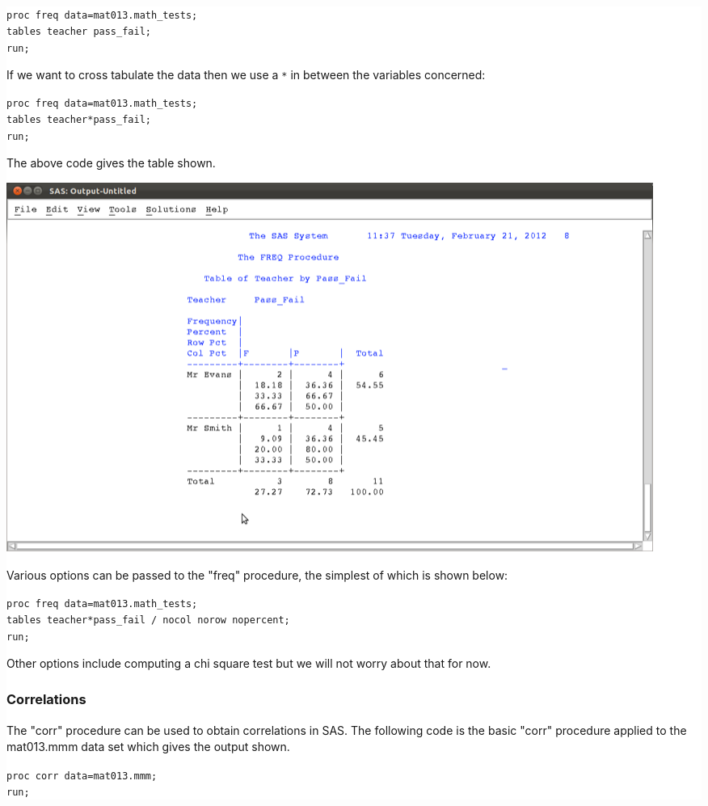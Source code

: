     proc freq data=mat013.math_tests;
    tables teacher pass_fail;
    run;

If we want to cross tabulate the data then we use a `*` in between the variables concerned:

    proc freq data=mat013.math_tests;
    tables teacher*pass_fail;
    run;

The above code gives the table shown.

![Frequency table for the math_tests data set.](images/image08.png)

Various options can be passed to the "freq" procedure, the simplest of which is shown below:


    proc freq data=mat013.math_tests;
    tables teacher*pass_fail / nocol norow nopercent;
    run;

Other options include computing a chi square test but we will not worry about that for now.

### Correlations

The "corr" procedure can be used to obtain correlations in SAS. The following code is the basic "corr" procedure applied to the mat013.mmm data set which gives the output shown.

    proc corr data=mat013.mmm;
    run;
